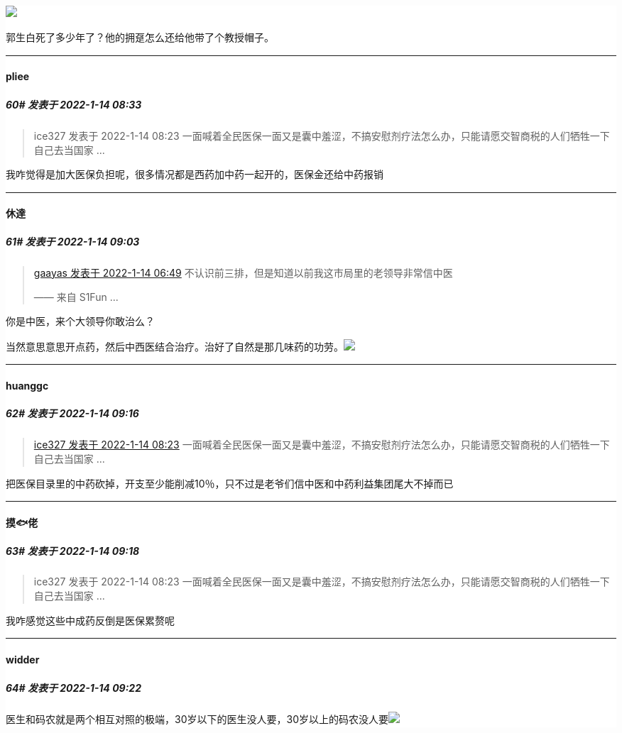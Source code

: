 <img src="https://wx1.sinaimg.cn/large/88fd3e09ly4gyc7k2j0utj20hs0htdh2.jpg" referrerpolicy="no-referrer">

 郭生白死了多少年了？他的拥趸怎么还给他带了个教授帽子。

*****

####  pliee  
##### 60#       发表于 2022-1-14 08:33

<blockquote>ice327 发表于 2022-1-14 08:23
一面喊着全民医保一面又是囊中羞涩，不搞安慰剂疗法怎么办，只能请愿交智商税的人们牺牲一下自己去当国家 ...</blockquote>
我咋觉得是加大医保负担呢，很多情况都是西药加中药一起开的，医保金还给中药报销



*****

####  休達  
##### 61#       发表于 2022-1-14 09:03

<blockquote><a href="httphttps://bbs.saraba1st.com/2b/forum.php?mod=redirect&amp;goto=findpost&amp;pid=54281880&amp;ptid=2047225" target="_blank">gaayas 发表于 2022-1-14 06:49</a>
不认识前三排，但是知道以前我这市局里的老领导非常信中医

—— 来自 S1Fun ...</blockquote>
你是中医，来个大领导你敢治么？

当然意思意思开点药，然后中西医结合治疗。治好了自然是那几味药的功劳。<img src="https://static.saraba1st.com/image/smiley/face2017/048.png" referrerpolicy="no-referrer">

*****

####  huanggc  
##### 62#       发表于 2022-1-14 09:16

<blockquote><a href="httphttps://bbs.saraba1st.com/2b/forum.php?mod=redirect&amp;goto=findpost&amp;pid=54282121&amp;ptid=2047225" target="_blank">ice327 发表于 2022-1-14 08:23</a>
一面喊着全民医保一面又是囊中羞涩，不搞安慰剂疗法怎么办，只能请愿交智商税的人们牺牲一下自己去当国家 ...</blockquote>
把医保目录里的中药砍掉，开支至少能削减10％，只不过是老爷们信中医和中药利益集团尾大不掉而已

*****

####  摸🐟佬  
##### 63#       发表于 2022-1-14 09:18

<blockquote>ice327 发表于 2022-1-14 08:23
一面喊着全民医保一面又是囊中羞涩，不搞安慰剂疗法怎么办，只能请愿交智商税的人们牺牲一下自己去当国家 ...</blockquote>
我咋感觉这些中成药反倒是医保累赘呢

*****

####  widder  
##### 64#       发表于 2022-1-14 09:22

医生和码农就是两个相互对照的极端，30岁以下的医生没人要，30岁以上的码农没人要<img src="https://static.saraba1st.com/image/smiley/face2017/067.png" referrerpolicy="no-referrer">
